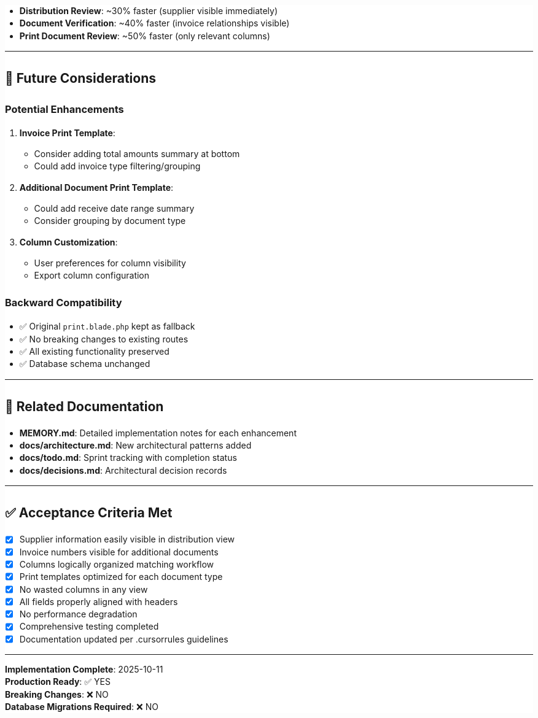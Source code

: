 -   **Distribution Review**: ~30% faster (supplier visible immediately)
-   **Document Verification**: ~40% faster (invoice relationships visible)
-   **Print Document Review**: ~50% faster (only relevant columns)

---

## 🔮 Future Considerations

### Potential Enhancements

1. **Invoice Print Template**:

    - Consider adding total amounts summary at bottom
    - Could add invoice type filtering/grouping

2. **Additional Document Print Template**:

    - Could add receive date range summary
    - Consider grouping by document type

3. **Column Customization**:
    - User preferences for column visibility
    - Export column configuration

### Backward Compatibility

-   ✅ Original `print.blade.php` kept as fallback
-   ✅ No breaking changes to existing routes
-   ✅ All existing functionality preserved
-   ✅ Database schema unchanged

---

## 📖 Related Documentation

-   **MEMORY.md**: Detailed implementation notes for each enhancement
-   **docs/architecture.md**: New architectural patterns added
-   **docs/todo.md**: Sprint tracking with completion status
-   **docs/decisions.md**: Architectural decision records

---

## ✅ Acceptance Criteria Met

-   [x] Supplier information easily visible in distribution view
-   [x] Invoice numbers visible for additional documents
-   [x] Columns logically organized matching workflow
-   [x] Print templates optimized for each document type
-   [x] No wasted columns in any view
-   [x] All fields properly aligned with headers
-   [x] No performance degradation
-   [x] Comprehensive testing completed
-   [x] Documentation updated per .cursorrules guidelines

---

**Implementation Complete**: 2025-10-11  
**Production Ready**: ✅ YES  
**Breaking Changes**: ❌ NO  
**Database Migrations Required**: ❌ NO
